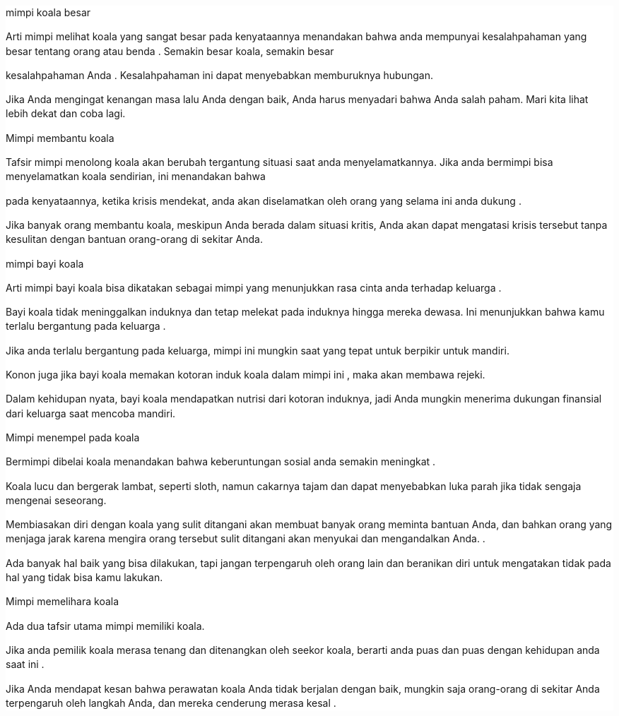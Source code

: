 mimpi koala besar

Arti mimpi melihat koala yang sangat besar pada kenyataannya menandakan bahwa anda mempunyai kesalahpahaman yang besar tentang orang atau benda . Semakin besar koala, semakin besar

kesalahpahaman Anda . Kesalahpahaman ini dapat menyebabkan memburuknya hubungan.

Jika Anda mengingat kenangan masa lalu Anda dengan baik, Anda harus menyadari bahwa Anda salah paham. Mari kita lihat lebih dekat dan coba lagi.

Mimpi membantu koala

Tafsir mimpi menolong koala akan berubah tergantung situasi saat anda menyelamatkannya. Jika anda bermimpi bisa menyelamatkan koala sendirian, ini menandakan bahwa

pada kenyataannya, ketika krisis mendekat, anda akan diselamatkan oleh orang yang selama ini anda dukung .

Jika banyak orang membantu koala, meskipun Anda berada dalam situasi kritis, Anda akan dapat mengatasi krisis tersebut tanpa kesulitan dengan bantuan orang-orang di sekitar Anda.

mimpi bayi koala

Arti mimpi bayi koala bisa dikatakan sebagai mimpi yang menunjukkan rasa cinta anda terhadap keluarga .

Bayi koala tidak meninggalkan induknya dan tetap melekat pada induknya hingga mereka dewasa. Ini menunjukkan bahwa kamu terlalu bergantung pada keluarga .

Jika anda terlalu bergantung pada keluarga, mimpi ini mungkin saat yang tepat untuk berpikir untuk mandiri.

Konon juga jika bayi koala memakan kotoran induk koala dalam mimpi ini , maka akan membawa rejeki.

Dalam kehidupan nyata, bayi koala mendapatkan nutrisi dari kotoran induknya, jadi Anda mungkin menerima dukungan finansial dari keluarga saat mencoba mandiri.

Mimpi menempel pada koala

Bermimpi dibelai koala menandakan bahwa keberuntungan sosial anda semakin meningkat .

Koala lucu dan bergerak lambat, seperti sloth, namun cakarnya tajam dan dapat menyebabkan luka parah jika tidak sengaja mengenai seseorang.

Membiasakan diri dengan koala yang sulit ditangani akan membuat banyak orang meminta bantuan Anda, dan bahkan orang yang menjaga jarak karena mengira orang tersebut sulit ditangani akan menyukai dan mengandalkan Anda. .

Ada banyak hal baik yang bisa dilakukan, tapi jangan terpengaruh oleh orang lain dan beranikan diri untuk mengatakan tidak pada hal yang tidak bisa kamu lakukan.

Mimpi memelihara koala

Ada dua tafsir utama mimpi memiliki koala.

Jika anda pemilik koala merasa tenang dan ditenangkan oleh seekor koala, berarti anda puas dan puas dengan kehidupan anda saat ini .

Jika Anda mendapat kesan bahwa perawatan koala Anda tidak berjalan dengan baik, mungkin saja orang-orang di sekitar Anda terpengaruh oleh langkah Anda, dan mereka cenderung merasa kesal .
